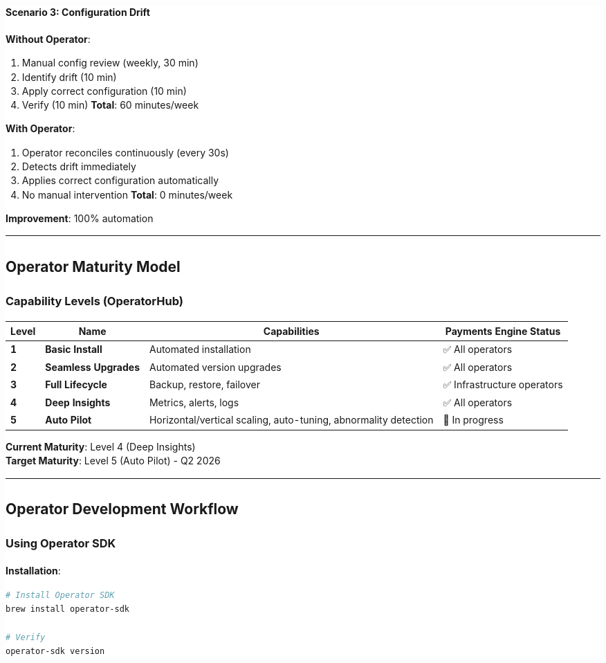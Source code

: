 #### Scenario 3: Configuration Drift

**Without Operator**:
1. Manual config review (weekly, 30 min)
2. Identify drift (10 min)
3. Apply correct configuration (10 min)
4. Verify (10 min)
**Total**: 60 minutes/week

**With Operator**:
1. Operator reconciles continuously (every 30s)
2. Detects drift immediately
3. Applies correct configuration automatically
4. No manual intervention
**Total**: 0 minutes/week

**Improvement**: 100% automation

---

## Operator Maturity Model

### Capability Levels (OperatorHub)

| Level | Name | Capabilities | Payments Engine Status |
|-------|------|--------------|----------------------|
| **1** | **Basic Install** | Automated installation | ✅ All operators |
| **2** | **Seamless Upgrades** | Automated version upgrades | ✅ All operators |
| **3** | **Full Lifecycle** | Backup, restore, failover | ✅ Infrastructure operators |
| **4** | **Deep Insights** | Metrics, alerts, logs | ✅ All operators |
| **5** | **Auto Pilot** | Horizontal/vertical scaling, auto-tuning, abnormality detection | 🔄 In progress |

**Current Maturity**: Level 4 (Deep Insights)  
**Target Maturity**: Level 5 (Auto Pilot) - Q2 2026

---

## Operator Development Workflow

### Using Operator SDK

**Installation**:
```bash
# Install Operator SDK
brew install operator-sdk

# Verify
operator-sdk version
```
